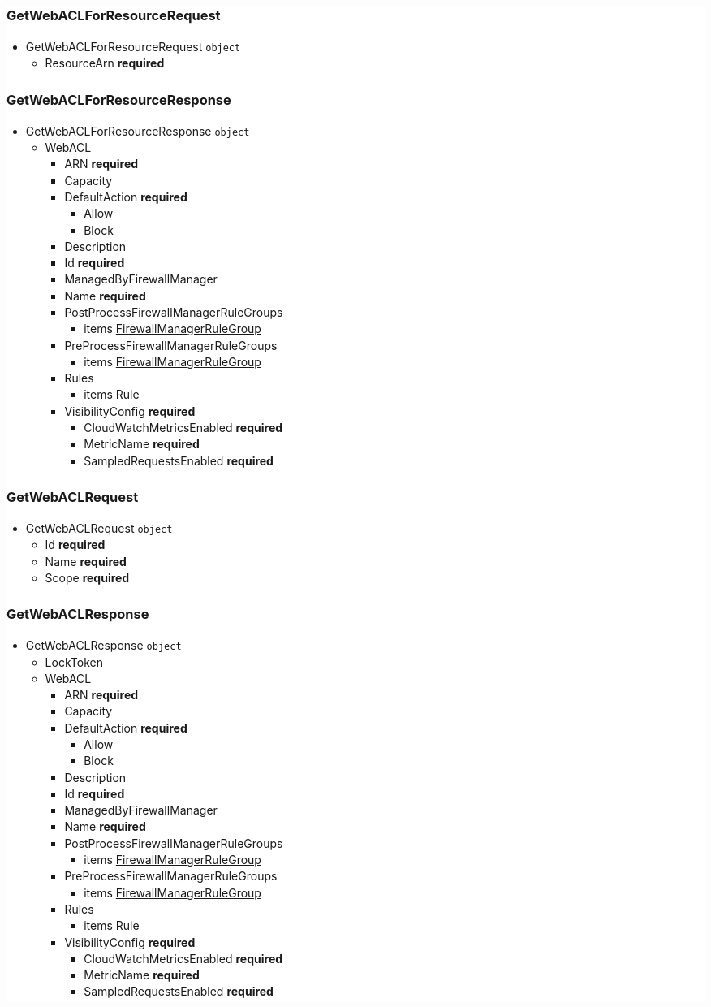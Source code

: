 ### GetWebACLForResourceRequest
* GetWebACLForResourceRequest `object`
  * ResourceArn **required**

### GetWebACLForResourceResponse
* GetWebACLForResourceResponse `object`
  * WebACL
    * ARN **required**
    * Capacity
    * DefaultAction **required**
      * Allow
      * Block
    * Description
    * Id **required**
    * ManagedByFirewallManager
    * Name **required**
    * PostProcessFirewallManagerRuleGroups
      * items [FirewallManagerRuleGroup](#firewallmanagerrulegroup)
    * PreProcessFirewallManagerRuleGroups
      * items [FirewallManagerRuleGroup](#firewallmanagerrulegroup)
    * Rules
      * items [Rule](#rule)
    * VisibilityConfig **required**
      * CloudWatchMetricsEnabled **required**
      * MetricName **required**
      * SampledRequestsEnabled **required**

### GetWebACLRequest
* GetWebACLRequest `object`
  * Id **required**
  * Name **required**
  * Scope **required**

### GetWebACLResponse
* GetWebACLResponse `object`
  * LockToken
  * WebACL
    * ARN **required**
    * Capacity
    * DefaultAction **required**
      * Allow
      * Block
    * Description
    * Id **required**
    * ManagedByFirewallManager
    * Name **required**
    * PostProcessFirewallManagerRuleGroups
      * items [FirewallManagerRuleGroup](#firewallmanagerrulegroup)
    * PreProcessFirewallManagerRuleGroups
      * items [FirewallManagerRuleGroup](#firewallmanagerrulegroup)
    * Rules
      * items [Rule](#rule)
    * VisibilityConfig **required**
      * CloudWatchMetricsEnabled **required**
      * MetricName **required**
      * SampledRequestsEnabled **required**
